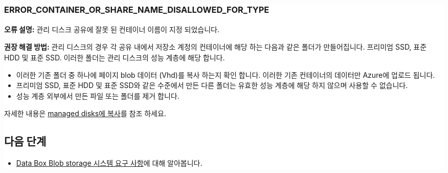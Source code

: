 
### <a name="error_container_or_share_name_disallowed_for_type"></a>ERROR_CONTAINER_OR_SHARE_NAME_DISALLOWED_FOR_TYPE

**오류 설명:** 관리 디스크 공유에 잘못 된 컨테이너 이름이 지정 되었습니다.

**권장 해결 방법:** 관리 디스크의 경우 각 공유 내에서 저장소 계정의 컨테이너에 해당 하는 다음과 같은 폴더가 만들어집니다. 프리미엄 SSD, 표준 HDD 및 표준 SSD. 이러한 폴더는 관리 디스크의 성능 계층에 해당 합니다.

- 이러한 기존 폴더 중 하나에 페이지 blob 데이터 (Vhd)를 복사 하는지 확인 합니다. 이러한 기존 컨테이너의 데이터만 Azure에 업로드 됩니다.
- 프리미엄 SSD, 표준 HDD 및 표준 SSD와 같은 수준에서 만든 다른 폴더는 유효한 성능 계층에 해당 하지 않으며 사용할 수 없습니다.
- 성능 계층 외부에서 만든 파일 또는 폴더를 제거 합니다.

자세한 내용은 [managed disks에 복사](data-box-deploy-copy-data-from-vhds.md#connect-to-data-box)를 참조 하세요.


## <a name="next-steps"></a>다음 단계

- [Data Box Blob storage 시스템 요구 사항](data-box-system-requirements-rest.md)에 대해 알아봅니다.
